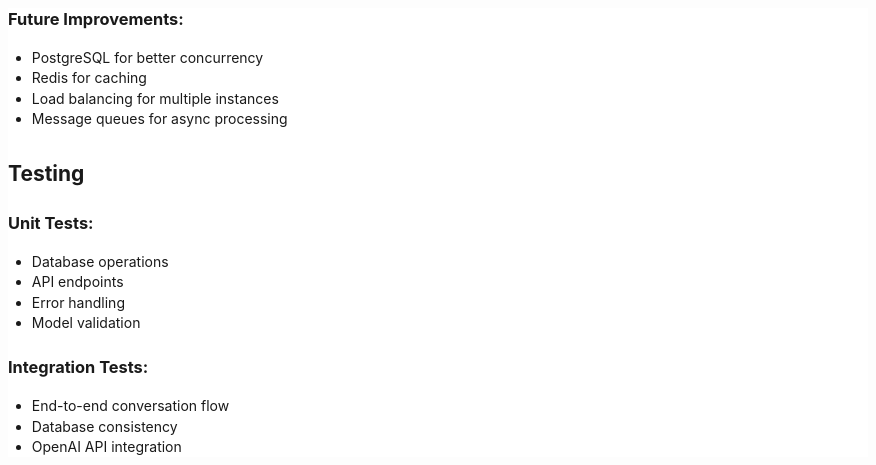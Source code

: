 ### Future Improvements:
- PostgreSQL for better concurrency
- Redis for caching
- Load balancing for multiple instances
- Message queues for async processing

## Testing

### Unit Tests:
- Database operations
- API endpoints
- Error handling
- Model validation

### Integration Tests:
- End-to-end conversation flow
- Database consistency
- OpenAI API integration
